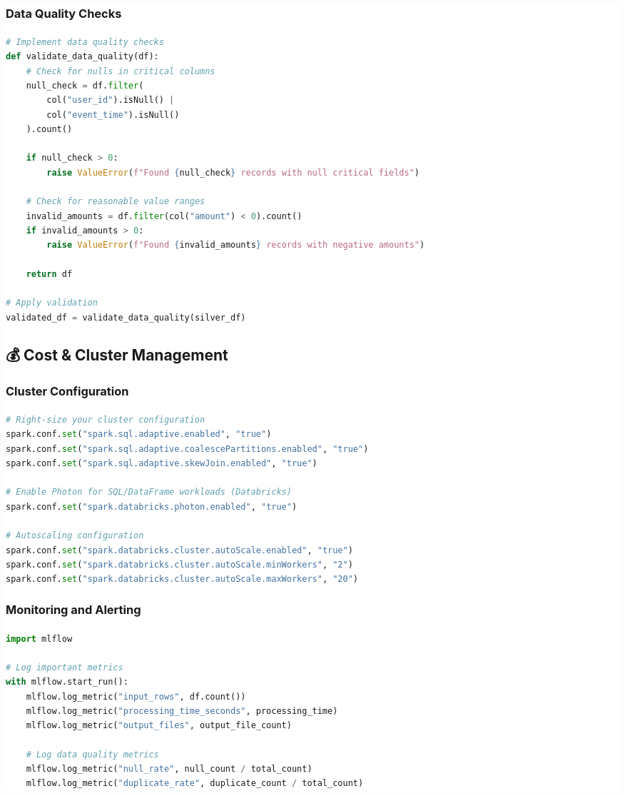 ### Data Quality Checks

```python
# Implement data quality checks
def validate_data_quality(df):
    # Check for nulls in critical columns
    null_check = df.filter(
        col("user_id").isNull() | 
        col("event_time").isNull()
    ).count()
    
    if null_check > 0:
        raise ValueError(f"Found {null_check} records with null critical fields")
    
    # Check for reasonable value ranges
    invalid_amounts = df.filter(col("amount") < 0).count()
    if invalid_amounts > 0:
        raise ValueError(f"Found {invalid_amounts} records with negative amounts")
    
    return df

# Apply validation
validated_df = validate_data_quality(silver_df)
```

## 💰 Cost & Cluster Management

### Cluster Configuration

```python
# Right-size your cluster configuration
spark.conf.set("spark.sql.adaptive.enabled", "true")
spark.conf.set("spark.sql.adaptive.coalescePartitions.enabled", "true")
spark.conf.set("spark.sql.adaptive.skewJoin.enabled", "true")

# Enable Photon for SQL/DataFrame workloads (Databricks)
spark.conf.set("spark.databricks.photon.enabled", "true")

# Autoscaling configuration
spark.conf.set("spark.databricks.cluster.autoScale.enabled", "true")
spark.conf.set("spark.databricks.cluster.autoScale.minWorkers", "2")
spark.conf.set("spark.databricks.cluster.autoScale.maxWorkers", "20")
```

### Monitoring and Alerting

```python
import mlflow

# Log important metrics
with mlflow.start_run():
    mlflow.log_metric("input_rows", df.count())
    mlflow.log_metric("processing_time_seconds", processing_time)
    mlflow.log_metric("output_files", output_file_count)
    
    # Log data quality metrics
    mlflow.log_metric("null_rate", null_count / total_count)
    mlflow.log_metric("duplicate_rate", duplicate_count / total_count)
```
